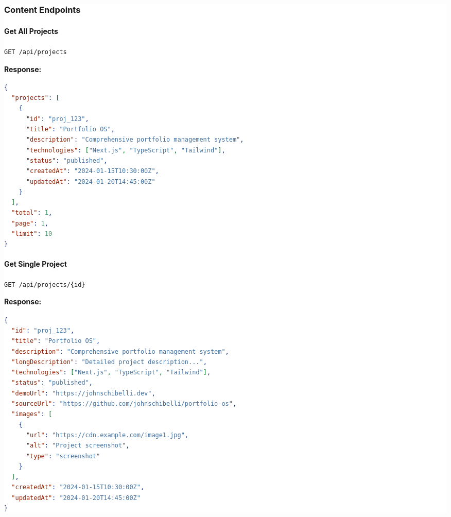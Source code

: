 ### **Content Endpoints**

#### **Get All Projects**
```http
GET /api/projects
```

**Response:**
```json
{
  "projects": [
    {
      "id": "proj_123",
      "title": "Portfolio OS",
      "description": "Comprehensive portfolio management system",
      "technologies": ["Next.js", "TypeScript", "Tailwind"],
      "status": "published",
      "createdAt": "2024-01-15T10:30:00Z",
      "updatedAt": "2024-01-20T14:45:00Z"
    }
  ],
  "total": 1,
  "page": 1,
  "limit": 10
}
```

#### **Get Single Project**
```http
GET /api/projects/{id}
```

**Response:**
```json
{
  "id": "proj_123",
  "title": "Portfolio OS",
  "description": "Comprehensive portfolio management system",
  "longDescription": "Detailed project description...",
  "technologies": ["Next.js", "TypeScript", "Tailwind"],
  "status": "published",
  "demoUrl": "https://johnschibelli.dev",
  "sourceUrl": "https://github.com/johnschibelli/portfolio-os",
  "images": [
    {
      "url": "https://cdn.example.com/image1.jpg",
      "alt": "Project screenshot",
      "type": "screenshot"
    }
  ],
  "createdAt": "2024-01-15T10:30:00Z",
  "updatedAt": "2024-01-20T14:45:00Z"
}
```

